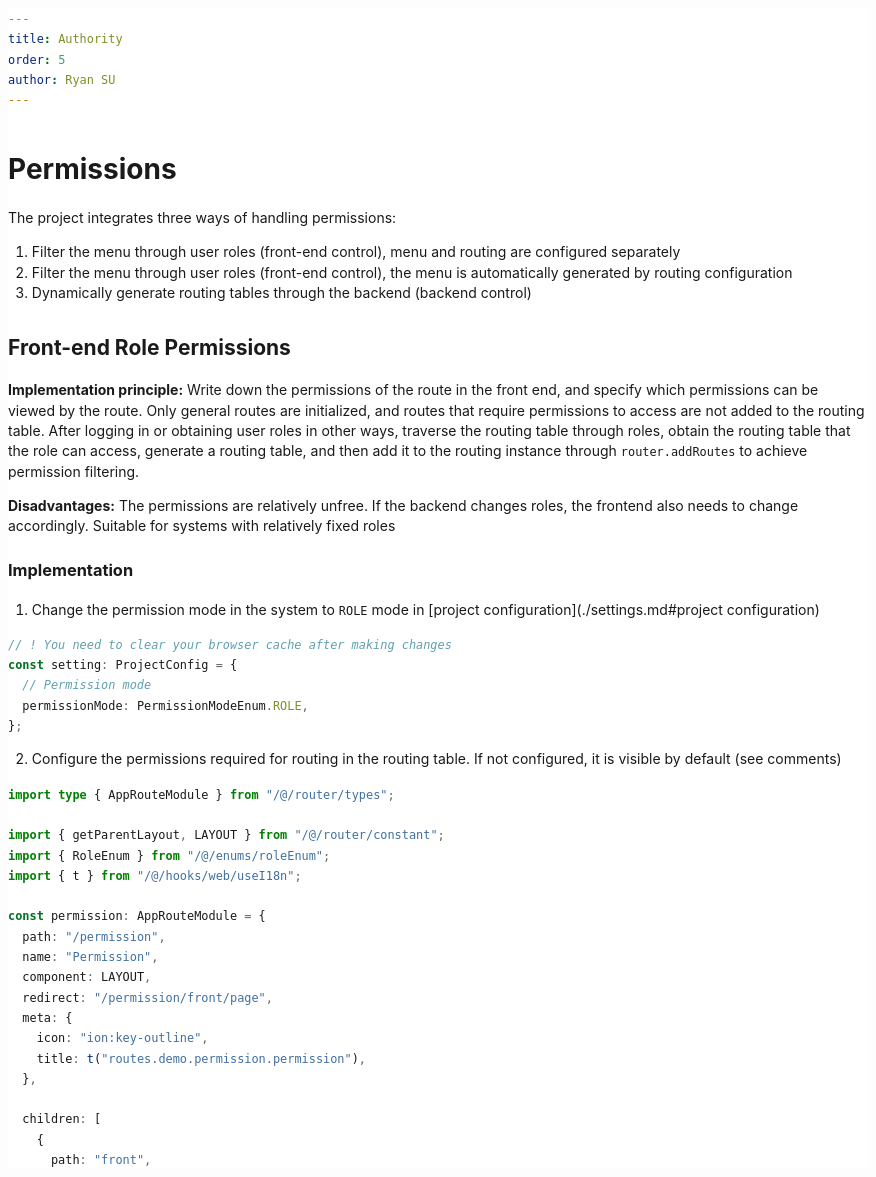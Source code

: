 ```yaml
---
title: Authority
order: 5
author: Ryan SU
---
```


# Permissions

The project integrates three ways of handling permissions:

1. Filter the menu through user roles (front-end control), menu and routing are configured separately
2. Filter the menu through user roles (front-end control), the menu is automatically generated by routing configuration
3. Dynamically generate routing tables through the backend (backend control)

## Front-end Role Permissions

**Implementation principle:** Write down the permissions of the route in the front end, and specify which permissions can be viewed by the route. Only general routes are initialized, and routes that require permissions to access are not added to the routing table. After logging in or obtaining user roles in other ways, traverse the routing table through roles, obtain the routing table that the role can access, generate a routing table, and then add it to the routing instance through `router.addRoutes` to achieve permission filtering.

**Disadvantages:** The permissions are relatively unfree. If the backend changes roles, the frontend also needs to change accordingly. Suitable for systems with relatively fixed roles

### Implementation

1. Change the permission mode in the system to `ROLE` mode in [project configuration](./settings.md#project configuration)

```ts
// ! You need to clear your browser cache after making changes
const setting: ProjectConfig = {
  // Permission mode
  permissionMode: PermissionModeEnum.ROLE,
};
```

2. Configure the permissions required for routing in the routing table. If not configured, it is visible by default (see comments)

```ts
import type { AppRouteModule } from "/@/router/types";

import { getParentLayout, LAYOUT } from "/@/router/constant";
import { RoleEnum } from "/@/enums/roleEnum";
import { t } from "/@/hooks/web/useI18n";

const permission: AppRouteModule = {
  path: "/permission",
  name: "Permission",
  component: LAYOUT,
  redirect: "/permission/front/page",
  meta: {
    icon: "ion:key-outline",
    title: t("routes.demo.permission.permission"),
  },

  children: [
    {
      path: "front",
```